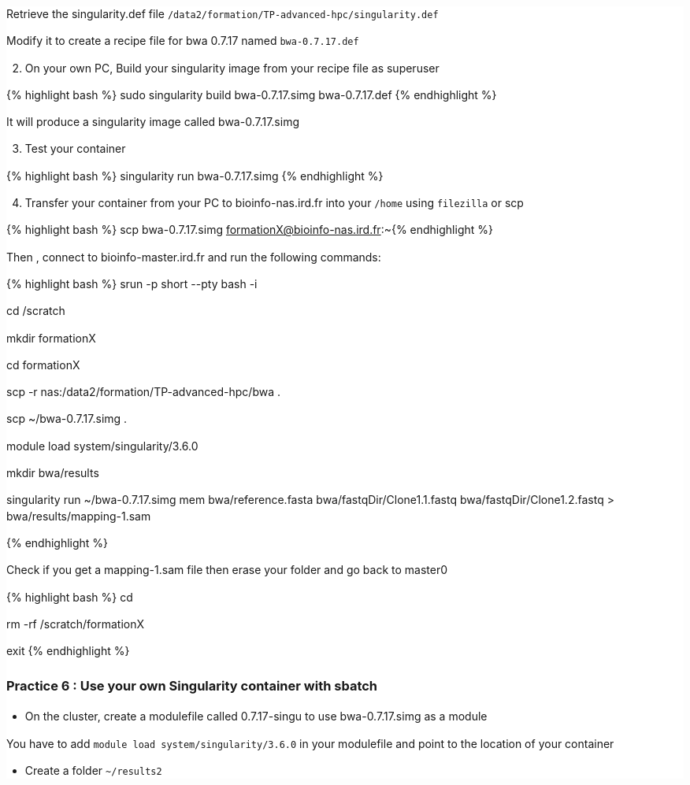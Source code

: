Retrieve the singularity.def file `/data2/formation/TP-advanced-hpc/singularity.def`

Modify it to create a recipe file for bwa 0.7.17 named `bwa-0.7.17.def`

2) On your own PC, Build  your singularity image from your recipe file as superuser

{% highlight bash %} sudo singularity build bwa-0.7.17.simg bwa-0.7.17.def {% endhighlight %}

It will produce a singularity image called bwa-0.7.17.simg

3) Test your container

{% highlight bash %} singularity run bwa-0.7.17.simg {% endhighlight %}


4) Transfer your container from your PC to bioinfo-nas.ird.fr into your  `/home` using `filezilla` or scp 

{% highlight bash %} scp bwa-0.7.17.simg  formationX@bioinfo-nas.ird.fr:~{% endhighlight %}
 
 Then , connect to bioinfo-master.ird.fr and run the following commands:

{% highlight bash %} srun -p short --pty bash -i

cd /scratch

mkdir formationX

cd formationX

scp -r nas:/data2/formation/TP-advanced-hpc/bwa .

scp  ~/bwa-0.7.17.simg .

module load system/singularity/3.6.0

mkdir bwa/results

singularity run ~/bwa-0.7.17.simg mem bwa/reference.fasta bwa/fastqDir/Clone1.1.fastq bwa/fastqDir/Clone1.2.fastq > bwa/results/mapping-1.sam

{% endhighlight %}

Check if you get a mapping-1.sam file then erase your folder and go back to master0

{% highlight bash %} cd 

rm -rf /scratch/formationX

exit
{% endhighlight %}


<a name="practice-6"></a>
###  Practice 6 : Use your own Singularity container  with sbatch


- On the cluster, create a modulefile called 0.7.17-singu to use bwa-0.7.17.simg as a module

You have to add `module load system/singularity/3.6.0` in your modulefile and point to the location of your container

- Create a folder `~/results2`
 